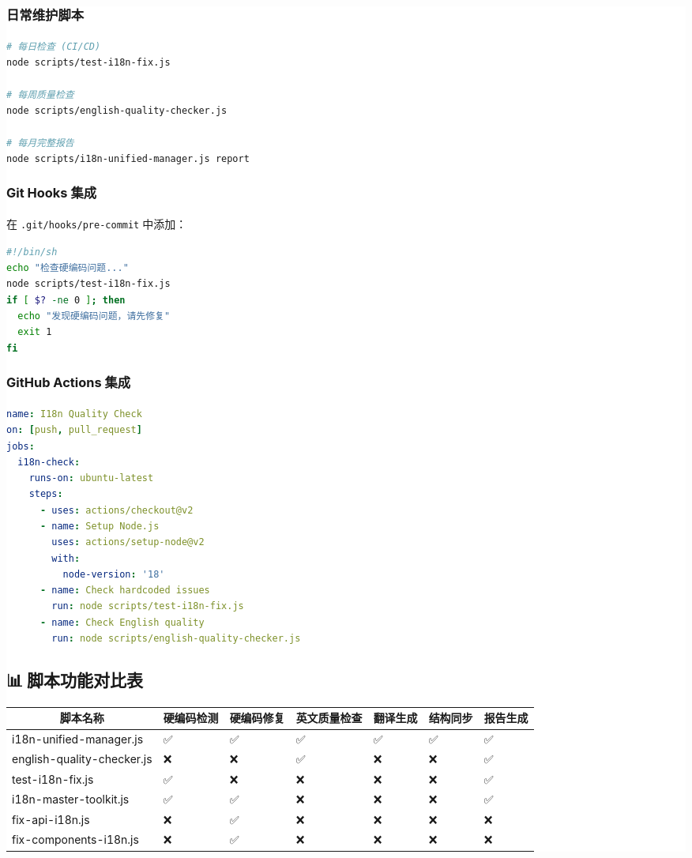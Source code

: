 ### 日常维护脚本
```bash
# 每日检查 (CI/CD)
node scripts/test-i18n-fix.js

# 每周质量检查
node scripts/english-quality-checker.js

# 每月完整报告
node scripts/i18n-unified-manager.js report
```

### Git Hooks 集成
在 `.git/hooks/pre-commit` 中添加：
```bash
#!/bin/sh
echo "检查硬编码问题..."
node scripts/test-i18n-fix.js
if [ $? -ne 0 ]; then
  echo "发现硬编码问题，请先修复"
  exit 1
fi
```

### GitHub Actions 集成
```yaml
name: I18n Quality Check
on: [push, pull_request]
jobs:
  i18n-check:
    runs-on: ubuntu-latest
    steps:
      - uses: actions/checkout@v2
      - name: Setup Node.js
        uses: actions/setup-node@v2
        with:
          node-version: '18'
      - name: Check hardcoded issues
        run: node scripts/test-i18n-fix.js
      - name: Check English quality
        run: node scripts/english-quality-checker.js
```

## 📊 脚本功能对比表

| 脚本名称 | 硬编码检测 | 硬编码修复 | 英文质量检查 | 翻译生成 | 结构同步 | 报告生成 |
|---------|-----------|-----------|-------------|----------|----------|----------|
| i18n-unified-manager.js | ✅ | ✅ | ✅ | ✅ | ✅ | ✅ |
| english-quality-checker.js | ❌ | ❌ | ✅ | ❌ | ❌ | ✅ |
| test-i18n-fix.js | ✅ | ❌ | ❌ | ❌ | ❌ | ✅ |
| i18n-master-toolkit.js | ✅ | ✅ | ❌ | ❌ | ❌ | ✅ |
| fix-api-i18n.js | ❌ | ✅ | ❌ | ❌ | ❌ | ❌ |
| fix-components-i18n.js | ❌ | ✅ | ❌ | ❌ | ❌ | ❌ |
